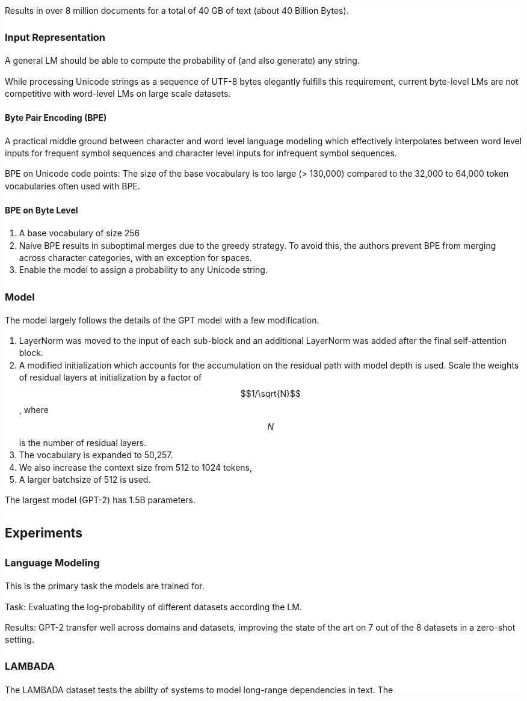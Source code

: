 Results in over 8 million documents for a total of 40 GB of text (about 40 Billion Bytes).

### Input Representation

A general LM should be able to compute the probability of (and also generate) any string.

While processing Unicode strings as a sequence of UTF-8 bytes elegantly fulfills this requirement, current byte-level LMs are not competitive with word-level LMs on large scale datasets.

#### Byte Pair Encoding (BPE)

A practical middle ground between character and word level language modeling which effectively interpolates between word level inputs for frequent symbol sequences and character level inputs for infrequent symbol sequences.

BPE on Unicode code points: The size of the base vocabulary is too large (> 130,000) compared to the 32,000 to 64,000 token vocabularies often used with BPE.

#### BPE on Byte Level

1. A base vocabulary of size 256
2. Naive BPE results in suboptimal merges due to the greedy strategy. To avoid this, the authors prevent BPE from merging across character categories, with an exception for spaces.
3. Enable the model to assign a probability to any Unicode string.

### Model

The model largely follows the details of the GPT<d-cite key="GPT"></d-cite> model with a few modification.

1. LayerNorm was moved to the input of each sub-block and an additional LayerNorm was added after the final self-attention block.
2. A modified initialization which accounts for the accumulation on the residual path with model depth is used. Scale the weights of residual layers at initialization by a factor of $$1/\sqrt{N}$$, where $$N$$ is the number of residual layers.
3. The vocabulary is expanded to 50,257.
4. We also increase the context size from 512 to 1024 tokens,
5. A larger batchsize of 512 is used.

The largest model (GPT-2) has 1.5B parameters.

## Experiments

### Language Modeling

This is the primary task the models are trained for.

Task: Evaluating the log-probability of different datasets according the LM.

Results: GPT-2 transfer well across domains and datasets, improving the state of the art on 7 out of the 8 datasets in a zero-shot setting.

### LAMBADA

The LAMBADA dataset tests the ability of systems to model long-range dependencies in text. The 
